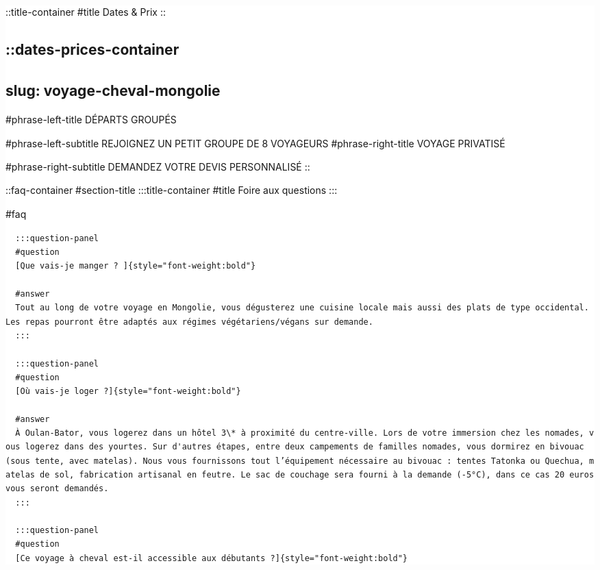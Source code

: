 
::title-container
#title
Dates & Prix
::

::dates-prices-container
---
slug: voyage-cheval-mongolie
---
#phrase-left-title
DÉPARTS GROUPÉS

#phrase-left-subtitle
REJOIGNEZ UN PETIT GROUPE DE 8 VOYAGEURS
#phrase-right-title
VOYAGE PRIVATISÉ

#phrase-right-subtitle
DEMANDEZ VOTRE DEVIS PERSONNALISÉ
::

::faq-container
#section-title
  :::title-container
  #title
  Foire aux questions
  :::

#faq
  
      :::question-panel
      #question
      [Que vais-je manger ? ]{style="font-weight:bold"}
      
      #answer
      Tout au long de votre voyage en Mongolie, vous dégusterez une cuisine locale mais aussi des plats de type occidental. Les repas pourront être adaptés aux régimes végétariens/végans sur demande.
      :::

      :::question-panel
      #question
      [Où vais-je loger ?]{style="font-weight:bold"}
      
      #answer
      À Oulan-Bator, vous logerez dans un hôtel 3\* à proximité du centre-ville. Lors de votre immersion chez les nomades, vous logerez dans des yourtes. Sur d'autres étapes, entre deux campements de familles nomades, vous dormirez en bivouac (sous tente, avec matelas). Nous vous fournissons tout l’équipement nécessaire au bivouac : tentes Tatonka ou Quechua, matelas de sol, fabrication artisanal en feutre. Le sac de couchage sera fourni à la demande (-5°C), dans ce cas 20 euros vous seront demandés.
      :::

      :::question-panel
      #question
      [Ce voyage à cheval est-il accessible aux débutants ?]{style="font-weight:bold"}
      